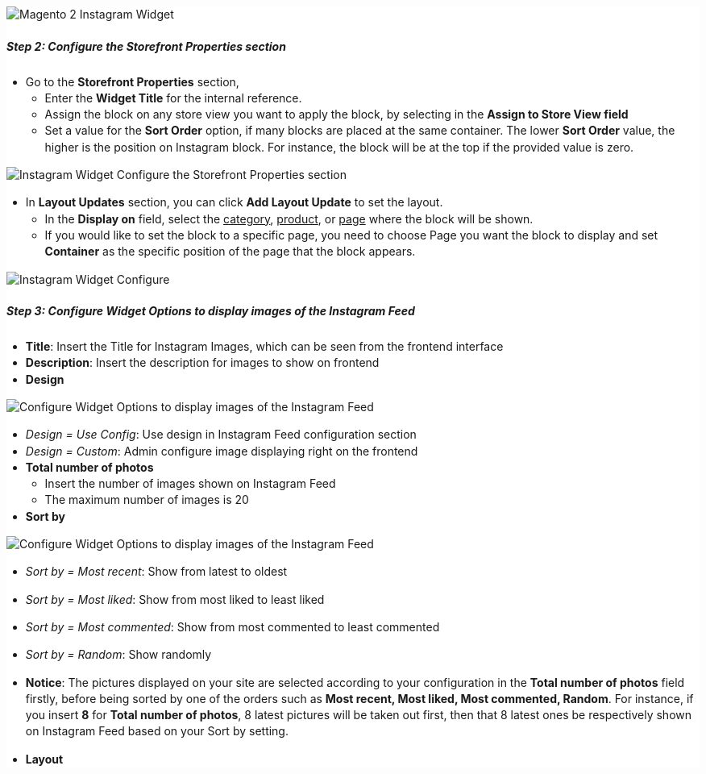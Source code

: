 ![Magento 2 Instagram Widget](https://i.imgur.com/nfIuJSY.png)

##### Step 2: Configure the Storefront Properties section

- Go to the **Storefront Properties** section,
  - Enter the **Widget Title** for the internal reference.
  - Assign the block on any store view you want to apply the block, by selecting in the **Assign to Store View field**
  - Set a value for the **Sort Order** option, if many blocks are placed at the same container. The lower **Sort Order** value, the higher is the position on Instagram block. For instance, the block will be at the top if the provided value is zero.

![Instagram Widget Configure the Storefront Properties section](https://i.imgur.com/TGMPExO.png)

- In **Layout Updates** section, you can click **Add Layout Update** to set the layout.
  - In the **Display on** field, select the [category](https://www.mageplaza.com/kb/how-to-create-a-new-category-in-magento-2.html), [product](https://www.mageplaza.com/kb/how-create-simple-product-magento-2.html), or [page](https://www.mageplaza.com/kb/how-to-add-a-new-cms-page-magento-2.html) where the block will be shown. 
  - If you would like to set the block to a specific page, you need to choose Page you want the block to display and set **Container** as the specific position of the page that the block appears.

![Instagram Widget Configure](https://i.imgur.com/Gsgk9SD.png)

##### Step 3: Configure Widget Options to display images of the Instagram Feed

- **Title**: Insert the Title for Instagram Images, which can be seen from the frontend interface
- **Description**: Insert the description for images to show on frontend
- **Design** 

![Configure Widget Options to display images of the Instagram Feed](https://i.imgur.com/oTjNkpx.png)

  - *Design = Use Config*: Use design in Instagram Feed configuration section  
  - *Design = Custom*: Admin configure image displaying right on the frontend 
- **Total number of photos**
  - Insert the number of images shown on Instagram Feed
  - The maximum number of images is 20
- **Sort by**

![Configure Widget Options to display images of the Instagram Feed](https://i.imgur.com/DSDJ3pl.png)

  - *Sort by = Most recent*: Show from latest to oldest
  - *Sort by = Most liked*: Show from most liked to least liked
  - *Sort by = Most commented*: Show from most commented to least commented
  - *Sort by = Random*: Show randomly
- **Notice**: The pictures displayed on your site are selected according to your configuration in the **Total number of photos** field firstly, before being sorted by one of the orders such as **Most recent, Most liked, Most commented, Random**. For instance, if you insert **8** for **Total number of photos**, 8 latest pictures will be taken out first, then that 8 latest ones be respectively shown on Instagram Feed based on your Sort by setting.

- **Layout**
